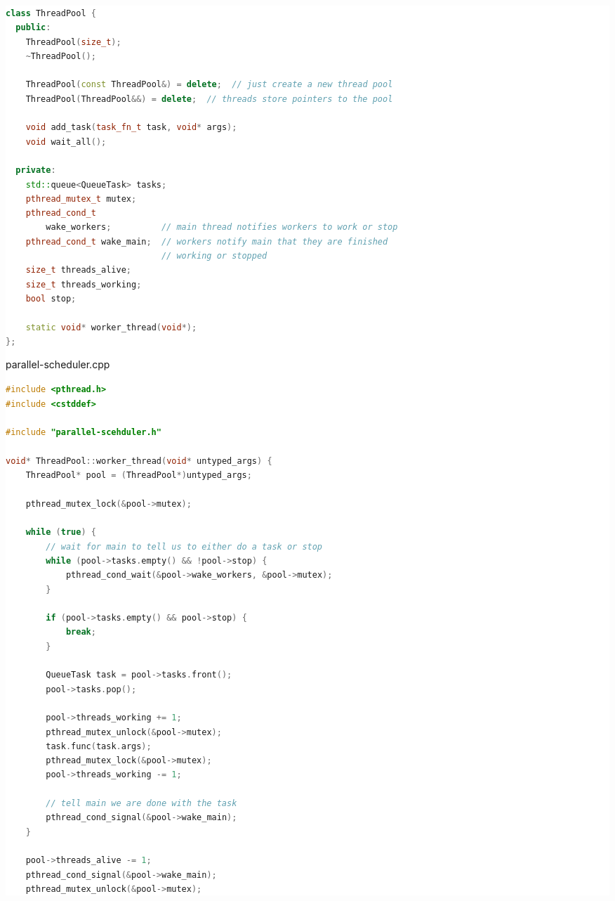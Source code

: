 ```cpp
class ThreadPool {
  public:
    ThreadPool(size_t);
    ~ThreadPool();

    ThreadPool(const ThreadPool&) = delete;  // just create a new thread pool
    ThreadPool(ThreadPool&&) = delete;  // threads store pointers to the pool

    void add_task(task_fn_t task, void* args);
    void wait_all();

  private:
    std::queue<QueueTask> tasks;
    pthread_mutex_t mutex;
    pthread_cond_t
        wake_workers;          // main thread notifies workers to work or stop
    pthread_cond_t wake_main;  // workers notify main that they are finished
                               // working or stopped
    size_t threads_alive;
    size_t threads_working;
    bool stop;

    static void* worker_thread(void*);
};
```

parallel-scheduler.cpp
```cpp
#include <pthread.h>
#include <cstddef>

#include "parallel-scehduler.h"

void* ThreadPool::worker_thread(void* untyped_args) {
    ThreadPool* pool = (ThreadPool*)untyped_args;

    pthread_mutex_lock(&pool->mutex);

    while (true) {
        // wait for main to tell us to either do a task or stop
        while (pool->tasks.empty() && !pool->stop) {
            pthread_cond_wait(&pool->wake_workers, &pool->mutex);
        }

        if (pool->tasks.empty() && pool->stop) {
            break;
        }

        QueueTask task = pool->tasks.front();
        pool->tasks.pop();

        pool->threads_working += 1;
        pthread_mutex_unlock(&pool->mutex);
        task.func(task.args);
        pthread_mutex_lock(&pool->mutex);
        pool->threads_working -= 1;

        // tell main we are done with the task
        pthread_cond_signal(&pool->wake_main);
    }

    pool->threads_alive -= 1;
    pthread_cond_signal(&pool->wake_main);
    pthread_mutex_unlock(&pool->mutex);
```
